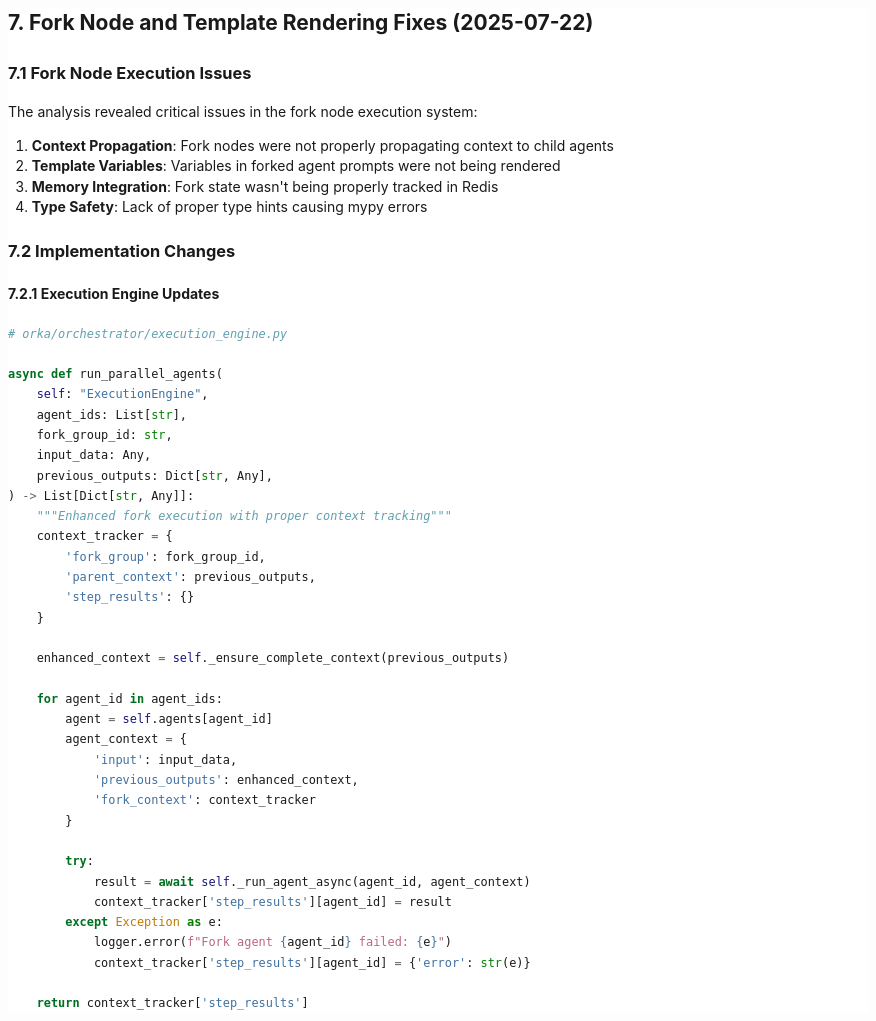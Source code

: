 ## 7. Fork Node and Template Rendering Fixes (2025-07-22)

### 7.1 Fork Node Execution Issues

The analysis revealed critical issues in the fork node execution system:

1. **Context Propagation**: Fork nodes were not properly propagating context to child agents
2. **Template Variables**: Variables in forked agent prompts were not being rendered
3. **Memory Integration**: Fork state wasn't being properly tracked in Redis
4. **Type Safety**: Lack of proper type hints causing mypy errors

### 7.2 Implementation Changes

#### 7.2.1 Execution Engine Updates
```python
# orka/orchestrator/execution_engine.py

async def run_parallel_agents(
    self: "ExecutionEngine",
    agent_ids: List[str],
    fork_group_id: str,
    input_data: Any,
    previous_outputs: Dict[str, Any],
) -> List[Dict[str, Any]]:
    """Enhanced fork execution with proper context tracking"""
    context_tracker = {
        'fork_group': fork_group_id,
        'parent_context': previous_outputs,
        'step_results': {}
    }
    
    enhanced_context = self._ensure_complete_context(previous_outputs)
    
    for agent_id in agent_ids:
        agent = self.agents[agent_id]
        agent_context = {
            'input': input_data,
            'previous_outputs': enhanced_context,
            'fork_context': context_tracker
        }
        
        try:
            result = await self._run_agent_async(agent_id, agent_context)
            context_tracker['step_results'][agent_id] = result
        except Exception as e:
            logger.error(f"Fork agent {agent_id} failed: {e}")
            context_tracker['step_results'][agent_id] = {'error': str(e)}
            
    return context_tracker['step_results']
```
